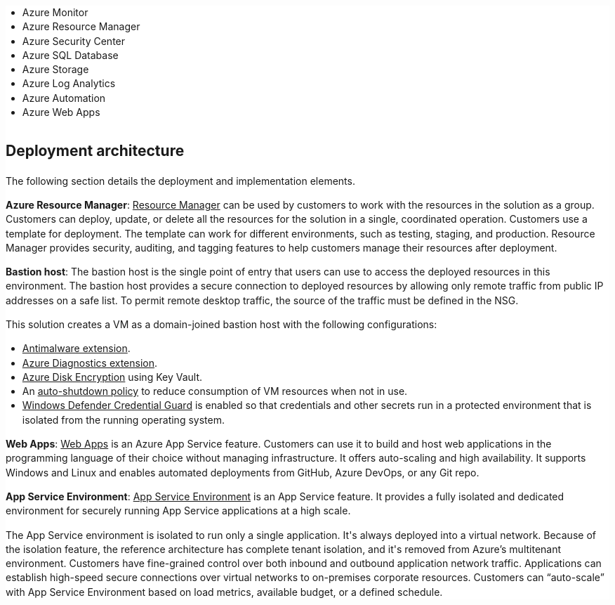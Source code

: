 - Azure Monitor
- Azure Resource Manager
- Azure Security Center
- Azure SQL Database
- Azure Storage
- Azure Log Analytics
- Azure Automation
- Azure Web Apps

## Deployment architecture
The following section details the deployment and implementation elements.

**Azure Resource Manager**:
[Resource Manager](https://docs.microsoft.com/azure/azure-resource-manager/resource-group-overview) can be used by customers to work with the resources in the solution as a group. Customers can deploy, update, or delete all the resources for the solution in a single, coordinated operation. Customers use a template for deployment. The template can work for different environments, such as testing, staging, and production. Resource Manager provides security, auditing, and tagging features to help customers manage their resources after deployment.

**Bastion host**: The bastion host is the single point of entry that users can use to access the deployed resources in this environment. The bastion host provides a secure connection to deployed resources by allowing only remote traffic from public IP addresses on a safe list. To permit remote desktop traffic, the source of the traffic must be defined in the NSG.

This solution creates a VM as a domain-joined bastion host with the following configurations:
-	[Antimalware extension](https://docs.microsoft.com/azure/security/azure-security-antimalware).
-	[Azure Diagnostics extension](https://docs.microsoft.com/azure/virtual-machines/virtual-machines-windows-extensions-diagnostics-template).
-	[Azure Disk Encryption](https://docs.microsoft.com/azure/security/azure-security-disk-encryption) using Key Vault.
-	An [auto-shutdown policy](https://azure.microsoft.com/blog/announcing-auto-shutdown-for-vms-using-azure-resource-manager/) to reduce consumption of VM resources when not in use.
-	[Windows Defender Credential Guard](https://docs.microsoft.com/windows/access-protection/credential-guard/credential-guard) is enabled so that credentials and other secrets run in a protected environment that is isolated from the running operating system.

**Web Apps**:
[Web Apps](https://docs.microsoft.com/azure/app-service/) is an Azure App Service feature. Customers can use it to build and host web applications in the programming language of their choice without managing infrastructure. It offers auto-scaling and high availability. It supports Windows and Linux and enables automated deployments from GitHub, Azure DevOps, or any Git repo.

**App Service Environment**:
[App Service Environment](https://docs.microsoft.com/azure/app-service/environment/intro) is an App Service feature. It provides a fully isolated and dedicated environment for securely running App Service applications at a high scale.

The App Service environment is isolated to run only a single application. It's always deployed into a virtual network. Because of the isolation feature, the reference architecture has complete tenant isolation, and it's removed from Azure’s multitenant environment. Customers have fine-grained control over both inbound and outbound application network traffic. Applications can establish high-speed secure connections over virtual networks to on-premises corporate resources. Customers can “auto-scale” with App Service Environment based on load metrics, available budget, or a defined schedule.
